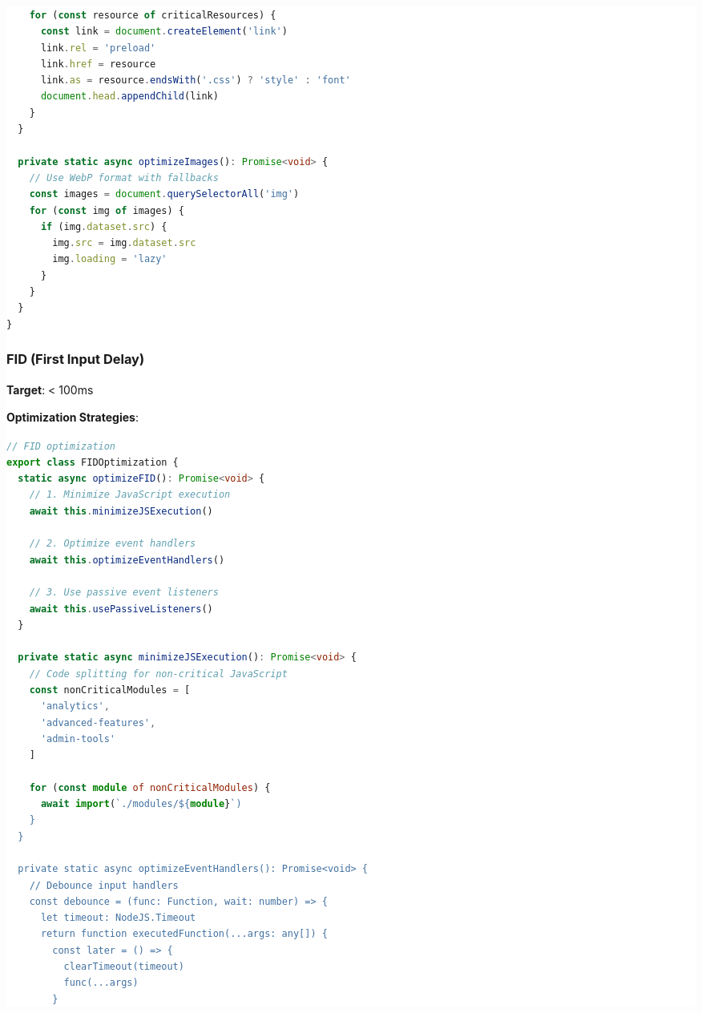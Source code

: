 ```typescript
    for (const resource of criticalResources) {
      const link = document.createElement('link')
      link.rel = 'preload'
      link.href = resource
      link.as = resource.endsWith('.css') ? 'style' : 'font'
      document.head.appendChild(link)
    }
  }

  private static async optimizeImages(): Promise<void> {
    // Use WebP format with fallbacks
    const images = document.querySelectorAll('img')
    for (const img of images) {
      if (img.dataset.src) {
        img.src = img.dataset.src
        img.loading = 'lazy'
      }
    }
  }
}
```

### FID (First Input Delay)

**Target**: < 100ms

**Optimization Strategies**:

```typescript
// FID optimization
export class FIDOptimization {
  static async optimizeFID(): Promise<void> {
    // 1. Minimize JavaScript execution
    await this.minimizeJSExecution()
    
    // 2. Optimize event handlers
    await this.optimizeEventHandlers()
    
    // 3. Use passive event listeners
    await this.usePassiveListeners()
  }

  private static async minimizeJSExecution(): Promise<void> {
    // Code splitting for non-critical JavaScript
    const nonCriticalModules = [
      'analytics',
      'advanced-features',
      'admin-tools'
    ]
    
    for (const module of nonCriticalModules) {
      await import(`./modules/${module}`)
    }
  }

  private static async optimizeEventHandlers(): Promise<void> {
    // Debounce input handlers
    const debounce = (func: Function, wait: number) => {
      let timeout: NodeJS.Timeout
      return function executedFunction(...args: any[]) {
        const later = () => {
          clearTimeout(timeout)
          func(...args)
        }
```